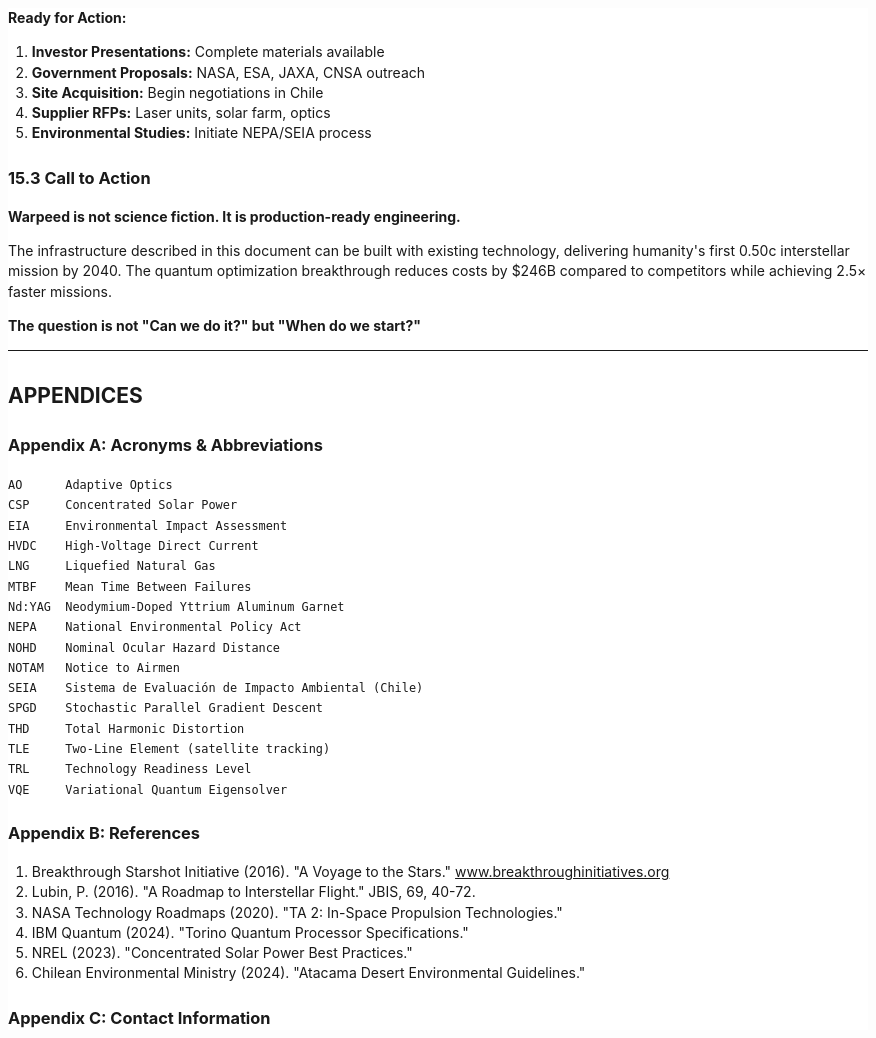 **Ready for Action:**
1. **Investor Presentations:** Complete materials available
2. **Government Proposals:** NASA, ESA, JAXA, CNSA outreach
3. **Site Acquisition:** Begin negotiations in Chile
4. **Supplier RFPs:** Laser units, solar farm, optics
5. **Environmental Studies:** Initiate NEPA/SEIA process

### 15.3 Call to Action

**Warpeed is not science fiction. It is production-ready engineering.**

The infrastructure described in this document can be built with existing technology, delivering humanity's first 0.50c interstellar mission by 2040. The quantum optimization breakthrough reduces costs by $246B compared to competitors while achieving 2.5× faster missions.

**The question is not "Can we do it?" but "When do we start?"**

---

## APPENDICES

### Appendix A: Acronyms & Abbreviations

```
AO      Adaptive Optics
CSP     Concentrated Solar Power
EIA     Environmental Impact Assessment
HVDC    High-Voltage Direct Current
LNG     Liquefied Natural Gas
MTBF    Mean Time Between Failures
Nd:YAG  Neodymium-Doped Yttrium Aluminum Garnet
NEPA    National Environmental Policy Act
NOHD    Nominal Ocular Hazard Distance
NOTAM   Notice to Airmen
SEIA    Sistema de Evaluación de Impacto Ambiental (Chile)
SPGD    Stochastic Parallel Gradient Descent
THD     Total Harmonic Distortion
TLE     Two-Line Element (satellite tracking)
TRL     Technology Readiness Level
VQE     Variational Quantum Eigensolver
```

### Appendix B: References

1. Breakthrough Starshot Initiative (2016). "A Voyage to the Stars." www.breakthroughinitiatives.org
2. Lubin, P. (2016). "A Roadmap to Interstellar Flight." JBIS, 69, 40-72.
3. NASA Technology Roadmaps (2020). "TA 2: In-Space Propulsion Technologies."
4. IBM Quantum (2024). "Torino Quantum Processor Specifications."
5. NREL (2023). "Concentrated Solar Power Best Practices."
6. Chilean Environmental Ministry (2024). "Atacama Desert Environmental Guidelines."

### Appendix C: Contact Information

